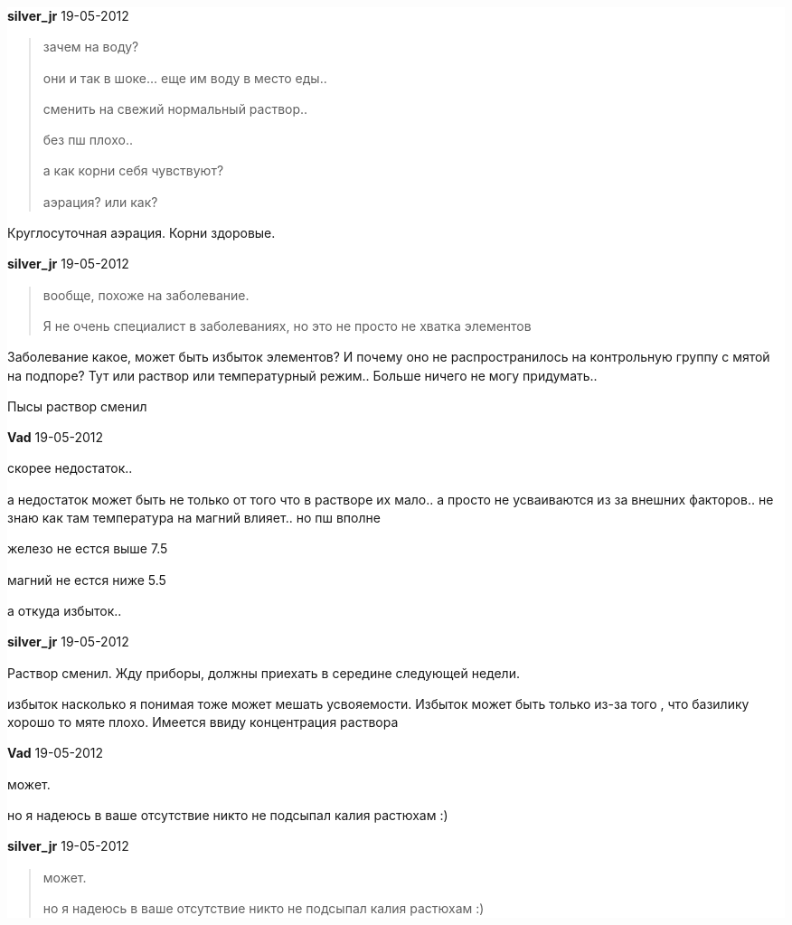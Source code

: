 **silver_jr** 19-05-2012

> зачем на воду?
> 
> они и так в шоке... еще им воду в место еды..
> 
> сменить на свежий нормальный раствор.. 
> 
> без пш плохо.. 
> 
> а как корни себя чувствуют?
> 
> аэрация? или как?

Круглосуточная аэрация. Корни здоровые. 


**silver_jr** 19-05-2012

> вообще, похоже на заболевание.
> 
> Я не очень специалист в заболеваниях, но это не просто не хватка элементов

Заболевание какое, может быть избыток элементов? И почему оно не распространилось на контрольную группу с мятой на подпоре? Тут или раствор или температурный режим.. Больше ничего не могу придумать..

Пысы раствор сменил


**Vad** 19-05-2012

скорее недостаток..

а недостаток может быть не только от того что в растворе их мало.. а просто не усваиваются из за внешних факторов.. не знаю как там температура на магний влияет.. но пш вполне

железо не естся выше 7.5

магний не естся ниже 5.5

а откуда избыток..


**silver_jr** 19-05-2012

Раствор сменил. Жду приборы, должны приехать в середине следующей недели. 

избыток насколько я понимая тоже может мешать усвояемости. Избыток может быть только из-за того , что базилику хорошо то мяте плохо. Имеется ввиду концентрация раствора


**Vad** 19-05-2012

может.

но я надеюсь в ваше отсутствие никто не подсыпал калия растюхам :)


**silver_jr** 19-05-2012

> может.
> 
> но я надеюсь в ваше отсутствие никто не подсыпал калия растюхам :)
